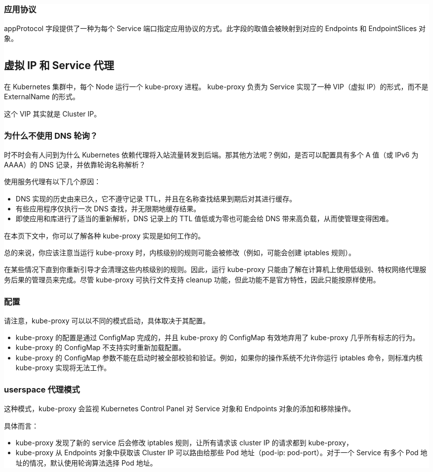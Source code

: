 ### 应用协议

appProtocol 字段提供了一种为每个 Service 端口指定应用协议的方式。此字段的取值会被映射到对应的 Endpoints 和 EndpointSlices 对象。

## 虚拟 IP 和 Service 代理

在 Kubernetes 集群中，每个 Node 运行一个 kube-proxy 进程。 kube-proxy 负责为 Service 实现了一种 VIP（虚拟 IP）的形式，而不是 ExternalName 的形式。

这个 VIP 其实就是 Cluster IP。

### 为什么不使用 DNS 轮询？

时不时会有人问到为什么 Kubernetes 依赖代理将入站流量转发到后端。那其他方法呢？例如，是否可以配置具有多个 A 值（或 IPv6 为 AAAA）的 DNS 记录，并依靠轮询名称解析？

使用服务代理有以下几个原因：

- DNS 实现的历史由来已久，它不遵守记录 TTL，并且在名称查找结果到期后对其进行缓存。
- 有些应用程序仅执行一次 DNS 查找，并无限期地缓存结果。
- 即使应用和库进行了适当的重新解析，DNS 记录上的 TTL 值低或为零也可能会给 DNS 带来高负载，从而使管理变得困难。


在本页下文中，你可以了解各种 kube-proxy 实现是如何工作的。

总的来说，你应该注意当运行 kube-proxy 时，内核级别的规则可能会被修改（例如，可能会创建 iptables 规则）。

在某些情况下直到你重新引导才会清理这些内核级别的规则。因此，运行 kube-proxy 只能由了解在计算机上使用低级别、特权网络代理服务后果的管理员来完成。尽管 kube-proxy 可执行文件支持 cleanup 功能，但此功能不是官方特性，因此只能按原样使用。

### 配置

请注意，kube-proxy 可以以不同的模式启动，具体取决于其配置。

- kube-proxy 的配置是通过 ConfigMap 完成的，并且 kube-proxy 的 ConfigMap 有效地弃用了 kube-proxy 几乎所有标志的行为。
- kube-proxy 的 ConfigMap 不支持实时重新加载配置。
- kube-proxy 的 ConfigMap 参数不能在启动时被全部校验和验证。例如，如果你的操作系统不允许你运行 iptables 命令，则标准内核 kube-proxy 实现将无法工作。

### userspace 代理模式

这种模式，kube-proxy 会监视 Kubernetes Control Panel 对 Service 对象和 Endpoints 对象的添加和移除操作。

具体而言：

- kube-proxy 发现了新的 service 后会修改 iptables 规则，让所有请求该 cluster IP 的请求都到 kube-proxy，
- kube-proxy 从 Endpoints 对象中获取该 Cluster IP 可以路由给那些 Pod 地址（pod-ip: pod-port）。对于一个 Service 有多个 Pod 地址的情况，默认使用轮询算法选择 Pod 地址。
